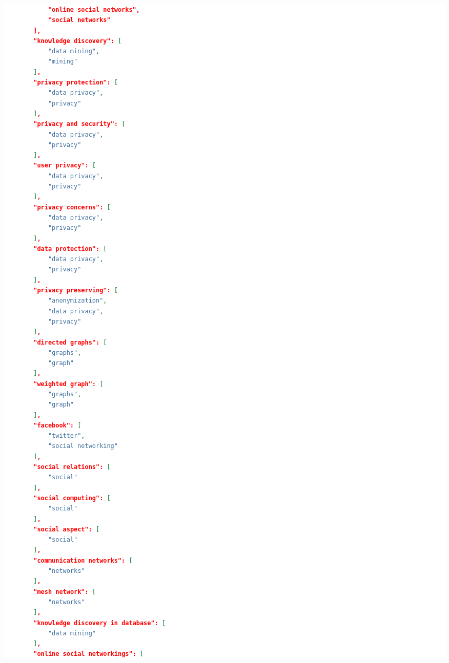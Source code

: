 ```json
            "online social networks",
            "social networks"
        ],
        "knowledge discovery": [
            "data mining",
            "mining"
        ],
        "privacy protection": [
            "data privacy",
            "privacy"
        ],
        "privacy and security": [
            "data privacy",
            "privacy"
        ],
        "user privacy": [
            "data privacy",
            "privacy"
        ],
        "privacy concerns": [
            "data privacy",
            "privacy"
        ],
        "data protection": [
            "data privacy",
            "privacy"
        ],
        "privacy preserving": [
            "anonymization",
            "data privacy",
            "privacy"
        ],
        "directed graphs": [
            "graphs",
            "graph"
        ],
        "weighted graph": [
            "graphs",
            "graph"
        ],
        "facebook": [
            "twitter",
            "social networking"
        ],
        "social relations": [
            "social"
        ],
        "social computing": [
            "social"
        ],
        "social aspect": [
            "social"
        ],
        "communication networks": [
            "networks"
        ],
        "mesh network": [
            "networks"
        ],
        "knowledge discovery in database": [
            "data mining"
        ],
        "online social networkings": [
```